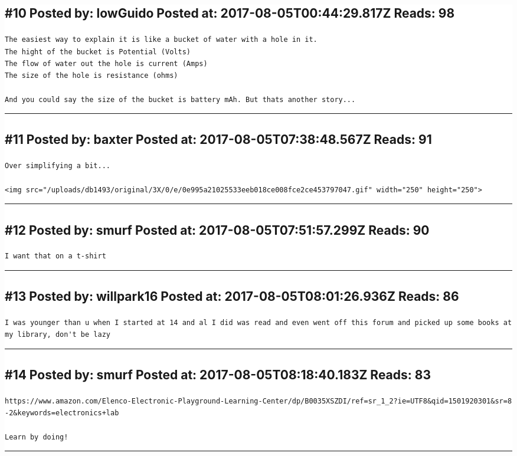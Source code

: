 ## \#10 Posted by: lowGuido Posted at: 2017-08-05T00:44:29.817Z Reads: 98

```
The easiest way to explain it is like a bucket of water with a hole in it.
The hight of the bucket is Potential (Volts)
The flow of water out the hole is current (Amps) 
The size of the hole is resistance (ohms)

And you could say the size of the bucket is battery mAh. But thats another story...
```

---
## \#11 Posted by: baxter Posted at: 2017-08-05T07:38:48.567Z Reads: 91

```
Over simplifying a bit...

<img src="/uploads/db1493/original/3X/0/e/0e995a21025533eeb018ce008fce2ce453797047.gif" width="250" height="250">
```

---
## \#12 Posted by: smurf Posted at: 2017-08-05T07:51:57.299Z Reads: 90

```
I want that on a t-shirt
```

---
## \#13 Posted by: willpark16 Posted at: 2017-08-05T08:01:26.936Z Reads: 86

```
I was younger than u when I started at 14 and al I did was read and even went off this forum and picked up some books at my library, don't be lazy
```

---
## \#14 Posted by: smurf Posted at: 2017-08-05T08:18:40.183Z Reads: 83

```
https://www.amazon.com/Elenco-Electronic-Playground-Learning-Center/dp/B0035XSZDI/ref=sr_1_2?ie=UTF8&qid=1501920301&sr=8-2&keywords=electronics+lab

Learn by doing!
```

---